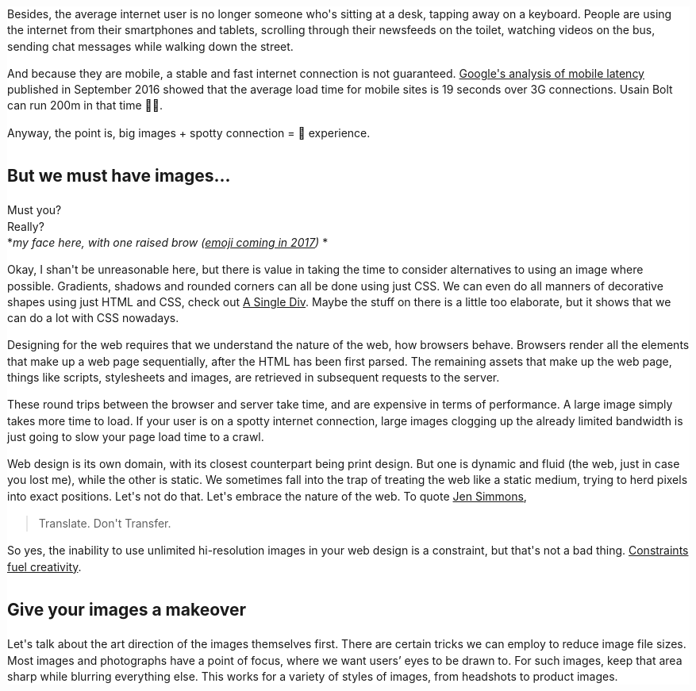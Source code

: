 Besides, the average internet user is no longer someone who's sitting at a desk, tapping away on a keyboard. People are using the internet from their smartphones and tablets, scrolling through their newsfeeds on the toilet, watching videos on the bus, sending chat messages while walking down the street.

And because they are mobile, a stable and fast internet connection is not guaranteed. [Google's analysis of mobile latency](https://www.doubleclickbygoogle.com/articles/mobile-speed-matters/) published in September 2016 showed that the average load time for mobile sites is 19 seconds over 3G connections. Usain Bolt can run 200m in that time <span class="emoji" role="img" tabindex="0" aria-label="person running">&#x1F3C3;&#x1F3FF;</span>.

Anyway, the point is, big images + spotty connection = <span class="emoji" role="img" tabindex="0" aria-label="pile of poo">&#x1F4A9;</span> experience.

## But we must have images...

Must you?  
Really?  
\*_my face here, with one raised brow ([emoji coming in 2017](http://emojipedia.org/face-with-one-eyebrow-raised/))_&nbsp;\*

Okay, I shan't be unreasonable here, but there is value in taking the time to consider alternatives to using an image where possible. Gradients, shadows and rounded corners can all be done using just CSS. We can even do all manners of decorative shapes using just HTML and CSS, check out [A Single Div](http://a.singlediv.com/). Maybe the stuff on there is a little too elaborate, but it shows that we can do a lot with CSS nowadays.

Designing for the web requires that we understand the nature of the web, how browsers behave. Browsers render all the elements that make up a web page sequentially, after the HTML has been first parsed. The remaining assets that make up the web page, things like scripts, stylesheets and images, are retrieved in subsequent requests to the server.

These round trips between the browser and server take time, and are expensive in terms of performance. A large image simply takes more time to load. If your user is on a spotty internet connection, large images clogging up the already limited bandwidth is just going to slow your page load time to a crawl.

Web design is its own domain, with its closest counterpart being print design. But one is dynamic and fluid (the web, just in case you lost me), while the other is static. We sometimes fall into the trap of treating the web like a static medium, trying to herd pixels into exact positions. Let's not do that. Let's embrace the nature of the web. To quote [Jen Simmons](http://jensimmons.com/),

> Translate. Don't Transfer.

So yes, the inability to use unlimited hi-resolution images in your web design is a constraint, but that's not a bad thing. [Constraints fuel creativity](https://www.psychologytoday.com/blog/beautiful-minds/201108/does-creativity-require-constraints).

## Give your images a makeover

Let's talk about the art direction of the images themselves first. There are certain tricks we can employ to reduce image file sizes. Most images and photographs have a point of focus, where we want users’ eyes to be drawn to. For such images, keep that area sharp while blurring everything else. This works for a variety of styles of images, from headshots to product images.
